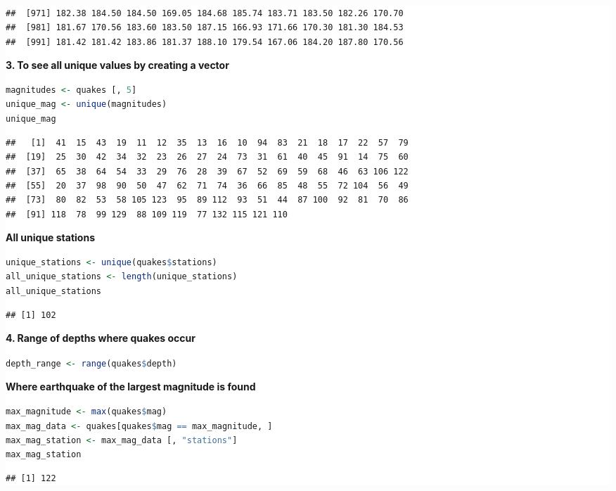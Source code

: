     ##  [971] 182.38 184.50 184.50 169.05 184.68 185.74 183.71 183.50 182.26 170.70
    ##  [981] 181.67 170.56 183.60 183.50 187.15 166.93 171.66 170.30 181.30 184.53
    ##  [991] 181.42 181.42 183.86 181.37 188.10 179.54 167.06 184.20 187.80 170.56

**3. To see all unique values by creating a vector**

``` r
magnitudes <- quakes [, 5]
unique_mag <- unique(magnitudes)
unique_mag
```

    ##   [1]  41  15  43  19  11  12  35  13  16  10  94  83  21  18  17  22  57  79
    ##  [19]  25  30  42  34  32  23  26  27  24  73  31  61  40  45  91  14  75  60
    ##  [37]  65  38  64  54  33  29  76  28  39  67  52  69  59  68  46  63 106 122
    ##  [55]  20  37  98  90  50  47  62  71  74  36  66  85  48  55  72 104  56  49
    ##  [73]  80  82  53  58 105 123  95  89 112  93  51  44  87 100  92  81  70  86
    ##  [91] 118  78  99 129  88 109 119  77 132 115 121 110

**All unique stations**

``` r
unique_stations <- unique(quakes$stations)
all_unique_stations <- length(unique_stations)
all_unique_stations
```

    ## [1] 102

**4. Range of depths where quakes occur**

``` r
depth_range <- range(quakes$depth)
```

**Where earthquake of the largest magnitude is found**

``` r
max_magnitude <- max(quakes$mag)
max_mag_data <- quakes[quakes$mag == max_magnitude, ]
max_mag_station <- max_mag_data [, "stations"]
max_mag_station
```

    ## [1] 122

